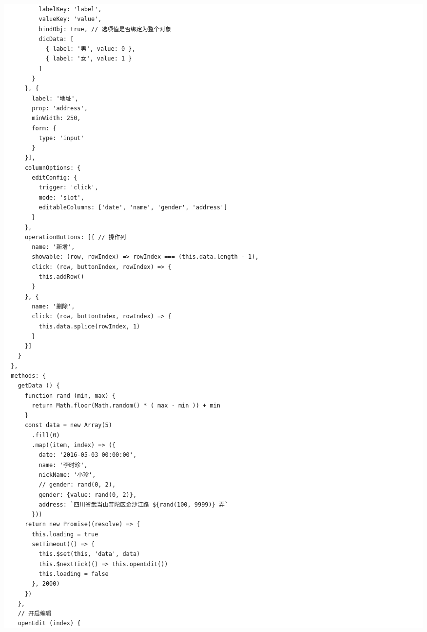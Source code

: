 ```html
          labelKey: 'label',
          valueKey: 'value',
          bindObj: true, // 选项值是否绑定为整个对象
          dicData: [
            { label: '男', value: 0 },
            { label: '女', value: 1 }
          ]
        }
      }, {
        label: '地址',
        prop: 'address',
        minWidth: 250,
        form: {
          type: 'input'
        }
      }],
      columnOptions: {
        editConfig: {
          trigger: 'click',
          mode: 'slot',
          editableColumns: ['date', 'name', 'gender', 'address']
        }
      },
      operationButtons: [{ // 操作列
        name: '新增',
        showable: (row, rowIndex) => rowIndex === (this.data.length - 1),
        click: (row, buttonIndex, rowIndex) => {
          this.addRow()
        }
      }, {
        name: '删除',
        click: (row, buttonIndex, rowIndex) => {
          this.data.splice(rowIndex, 1)
        }
      }]
    }
  },
  methods: {
    getData () {
      function rand (min, max) {
        return Math.floor(Math.random() * ( max - min )) + min
      }
      const data = new Array(5)
        .fill(0)
        .map((item, index) => ({
          date: '2016-05-03 00:00:00',
          name: '李时珍',
          nickName: '小珍',
          // gender: rand(0, 2),
          gender: {value: rand(0, 2)},
          address: `四川省武当山普陀区金沙江路 ${rand(100, 9999)} 弄`
        }))
      return new Promise((resolve) => {
        this.loading = true
        setTimeout(() => {
          this.$set(this, 'data', data)
          this.$nextTick(() => this.openEdit())
          this.loading = false
        }, 2000)
      })
    },
    // 开启编辑
    openEdit (index) {
```